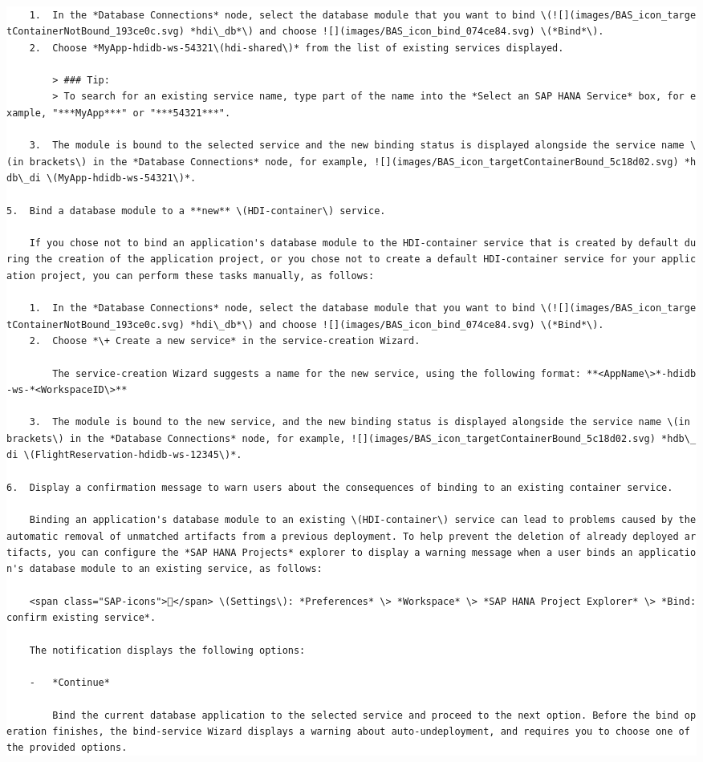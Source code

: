         1.  In the *Database Connections* node, select the database module that you want to bind \(![](images/BAS_icon_targetContainerNotBound_193ce0c.svg) *hdi\_db*\) and choose ![](images/BAS_icon_bind_074ce84.svg) \(*Bind*\).
        2.  Choose *MyApp-hdidb-ws-54321\(hdi-shared\)* from the list of existing services displayed.

            > ### Tip:  
            > To search for an existing service name, type part of the name into the *Select an SAP HANA Service* box, for example, "***MyApp***" or "***54321***".

        3.  The module is bound to the selected service and the new binding status is displayed alongside the service name \(in brackets\) in the *Database Connections* node, for example, ![](images/BAS_icon_targetContainerBound_5c18d02.svg) *hdb\_di \(MyApp-hdidb-ws-54321\)*.

    5.  Bind a database module to a **new** \(HDI-container\) service.

        If you chose not to bind an application's database module to the HDI-container service that is created by default during the creation of the application project, or you chose not to create a default HDI-container service for your application project, you can perform these tasks manually, as follows:

        1.  In the *Database Connections* node, select the database module that you want to bind \(![](images/BAS_icon_targetContainerNotBound_193ce0c.svg) *hdi\_db*\) and choose ![](images/BAS_icon_bind_074ce84.svg) \(*Bind*\).
        2.  Choose *\+ Create a new service* in the service-creation Wizard.

            The service-creation Wizard suggests a name for the new service, using the following format: **<AppName\>*-hdidb-ws-*<WorkspaceID\>**

        3.  The module is bound to the new service, and the new binding status is displayed alongside the service name \(in brackets\) in the *Database Connections* node, for example, ![](images/BAS_icon_targetContainerBound_5c18d02.svg) *hdb\_di \(FlightReservation-hdidb-ws-12345\)*.

    6.  Display a confirmation message to warn users about the consequences of binding to an existing container service.

        Binding an application's database module to an existing \(HDI-container\) service can lead to problems caused by the automatic removal of unmatched artifacts from a previous deployment. To help prevent the deletion of already deployed artifacts, you can configure the *SAP HANA Projects* explorer to display a warning message when a user binds an application's database module to an existing service, as follows:

        <span class="SAP-icons"></span> \(Settings\): *Preferences* \> *Workspace* \> *SAP HANA Project Explorer* \> *Bind: confirm existing service*.

        The notification displays the following options:

        -   *Continue*

            Bind the current database application to the selected service and proceed to the next option. Before the bind operation finishes, the bind-service Wizard displays a warning about auto-undeployment, and requires you to choose one of the provided options.
